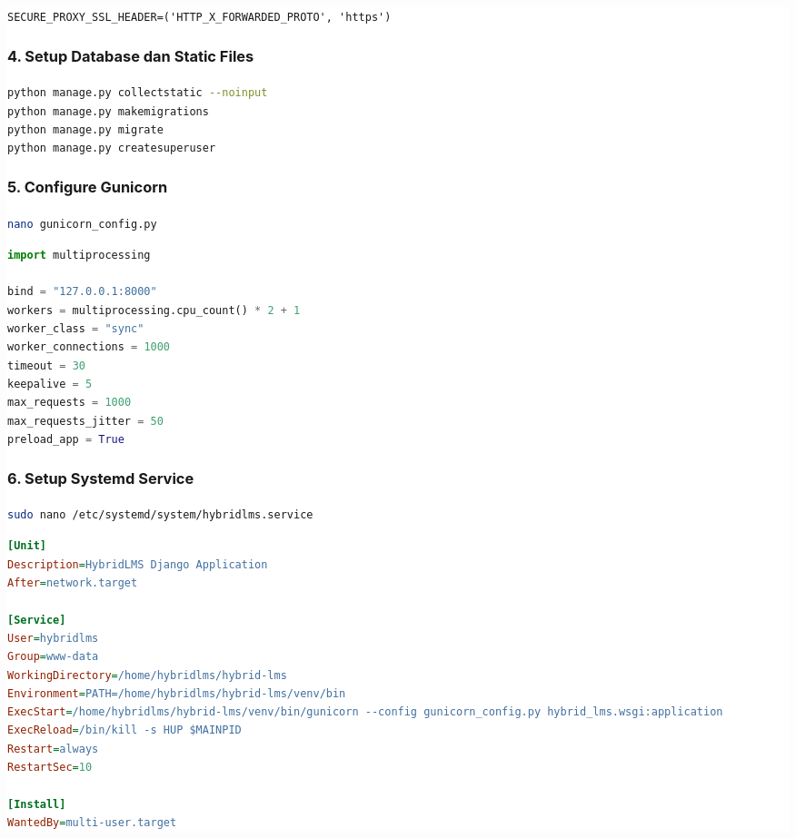 ```env
SECURE_PROXY_SSL_HEADER=('HTTP_X_FORWARDED_PROTO', 'https')
```

### 4. Setup Database dan Static Files

```bash
python manage.py collectstatic --noinput
python manage.py makemigrations
python manage.py migrate
python manage.py createsuperuser
```

### 5. Configure Gunicorn

```bash
nano gunicorn_config.py
```

```python
import multiprocessing

bind = "127.0.0.1:8000"
workers = multiprocessing.cpu_count() * 2 + 1
worker_class = "sync"
worker_connections = 1000
timeout = 30
keepalive = 5
max_requests = 1000
max_requests_jitter = 50
preload_app = True
```

### 6. Setup Systemd Service

```bash
sudo nano /etc/systemd/system/hybridlms.service
```

```ini
[Unit]
Description=HybridLMS Django Application
After=network.target

[Service]
User=hybridlms
Group=www-data
WorkingDirectory=/home/hybridlms/hybrid-lms
Environment=PATH=/home/hybridlms/hybrid-lms/venv/bin
ExecStart=/home/hybridlms/hybrid-lms/venv/bin/gunicorn --config gunicorn_config.py hybrid_lms.wsgi:application
ExecReload=/bin/kill -s HUP $MAINPID
Restart=always
RestartSec=10

[Install]
WantedBy=multi-user.target
```
